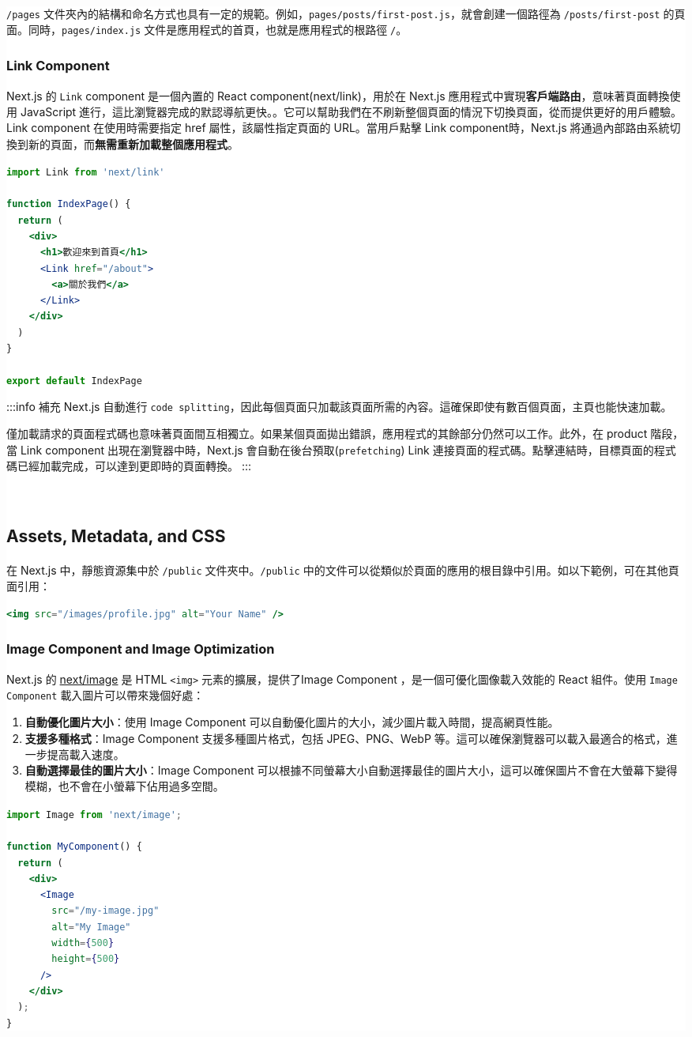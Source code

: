 `/pages` 文件夾內的結構和命名方式也具有一定的規範。例如，`pages/posts/first-post.js`，就會創建一個路徑為 `/posts/first-post` 的頁面。同時，`pages/index.js` 文件是應用程式的首頁，也就是應用程式的根路徑 `/`。


### **Link Component**
Next.js 的 `Link` component 是一個內置的 React component(next/link)，用於在 Next.js 應用程式中實現**客戶端路由**，意味著頁面轉換使用 JavaScript 進行，這比瀏覽器完成的默認導航更快。。它可以幫助我們在不刷新整個頁面的情況下切換頁面，從而提供更好的用戶體驗。Link component 在使用時需要指定 href 屬性，該屬性指定頁面的 URL。當用戶點擊 Link component時，Next.js 將通過內部路由系統切換到新的頁面，而**無需重新加載整個應用程式**。

```jsx
import Link from 'next/link'

function IndexPage() {
  return (
    <div>
      <h1>歡迎來到首頁</h1>
      <Link href="/about">
        <a>關於我們</a>
      </Link>
    </div>
  )
}

export default IndexPage
```

:::info 補充
Next.js 自動進行 `code splitting`，因此每個頁面只加載該頁面所需的內容。這確保即使有數百個頁面，主頁也能快速加載。

僅加載請求的頁面程式碼也意味著頁面間互相獨立。如果某個頁面拋出錯誤，應用程式的其餘部分仍然可以工作。此外，在 product 階段，當 Link component 出現在瀏覽器中時，Next.js 會自動在後台預取(`prefetching`) Link 連接頁面的程式碼。點擊連結時，目標頁面的程式碼已經加載完成，可以達到更即時的頁面轉換。
:::


<br/>


## **Assets, Metadata, and CSS**

在 Next.js 中，靜態資源集中於 `/public` 文件夾中。`/public` 中的文件可以從類似於頁面的應用的根目錄中引用。如以下範例，可在其他頁面引用：

```jsx title=public/images/profile.jpg
<img src="/images/profile.jpg" alt="Your Name" />
```

### **Image Component and Image Optimization**

Next.js 的 [next/image](https://nextjs.org/docs/api-reference/next/image) 是 HTML `<img>` 元素的擴展，提供了Image Component ，是一個可優化圖像載入效能的 React 組件。使用 `Image Component` 載入圖片可以帶來幾個好處：

1. **自動優化圖片大小**：使用 Image Component 可以自動優化圖片的大小，減少圖片載入時間，提高網頁性能。
2. **支援多種格式**：Image Component 支援多種圖片格式，包括 JPEG、PNG、WebP 等。這可以確保瀏覽器可以載入最適合的格式，進一步提高載入速度。
3. **自動選擇最佳的圖片大小**：Image Component 可以根據不同螢幕大小自動選擇最佳的圖片大小，這可以確保圖片不會在大螢幕下變得模糊，也不會在小螢幕下佔用過多空間。

```jsx
import Image from 'next/image';

function MyComponent() {
  return (
    <div>
      <Image
        src="/my-image.jpg"
        alt="My Image"
        width={500}
        height={500}
      />
    </div>
  );
}
```